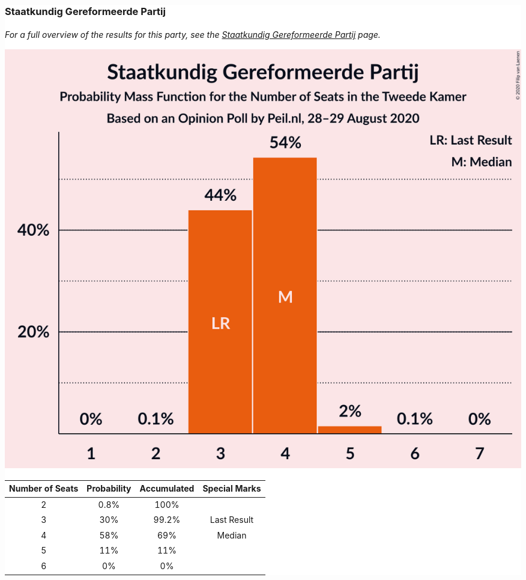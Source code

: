 ### Staatkundig Gereformeerde Partij

*For a full overview of the results for this party, see the [Staatkundig Gereformeerde Partij](party-staatkundiggereformeerdepartij.html) page.*

![Graph with seats probability mass function not yet produced](2020-08-29-Peilnl-seats-pmf-staatkundiggereformeerdepartij.png "Seats Probability Mass Function")

| Number of Seats | Probability | Accumulated | Special Marks |
|:---------------:|:-----------:|:-----------:|:-------------:|
| 2 | 0.8% | 100% |  |
| 3 | 30% | 99.2% | Last Result |
| 4 | 58% | 69% | Median |
| 5 | 11% | 11% |  |
| 6 | 0% | 0% |  |
